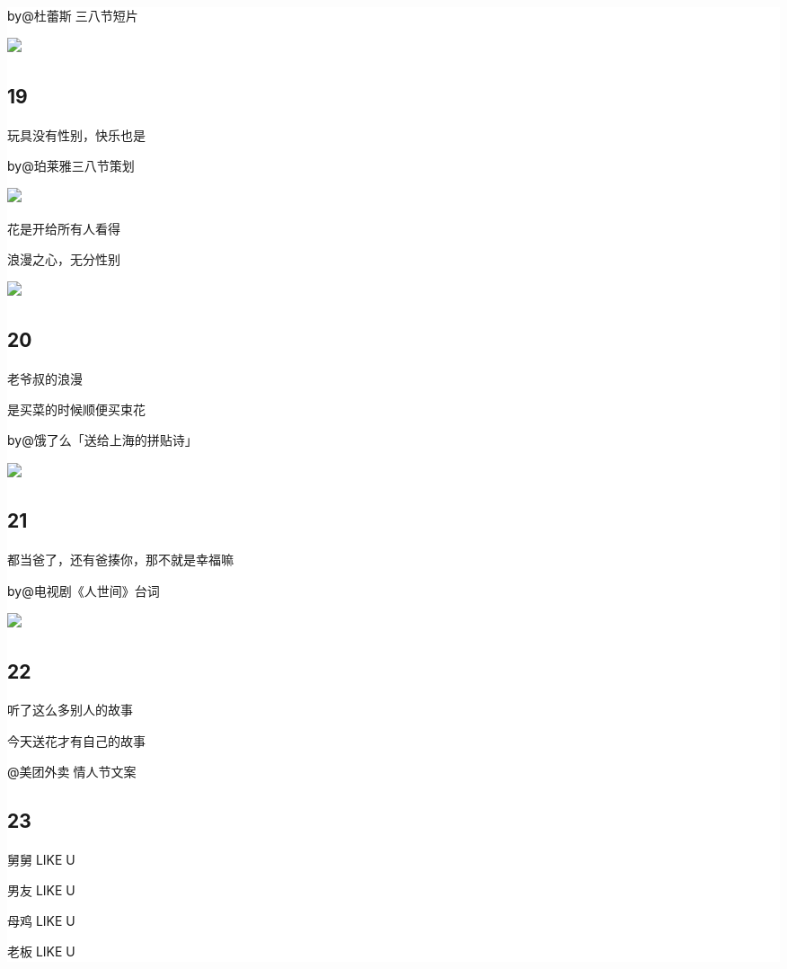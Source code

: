 by@杜蕾斯 三八节短片

![](https://image.yunyingpai.com/wp/2022/12/ov3Oup0jcNiMIZMIoAbE.png)

**19**
------

玩具没有性别，快乐也是

by@珀莱雅三八节策划

![](https://image.yunyingpai.com/wp/2022/12/kXIINbvodUCaFnFNag9v.png)

花是开给所有人看得

浪漫之心，无分性别

![](https://image.yunyingpai.com/wp/2022/12/6PFi7meDbnUOy08lAtGH.png)

**20**
------

老爷叔的浪漫

是买菜的时候顺便买束花

by@饿了么「送给上海的拼贴诗」

![](https://image.yunyingpai.com/wp/2022/12/qTxvJpT2f5J26MrEjdUo.png)

**21**
------

都当爸了，还有爸揍你，那不就是幸福嘛

by@电视剧《人世间》台词

![](https://image.yunyingpai.com/wp/2022/12/j5LfvwwpCkfpE5L4z5J6.png)

**22**
------

听了这么多别人的故事

今天送花才有自己的故事

@美团外卖 情人节文案

**23**
------

舅舅 LIKE U

男友 LIKE U

母鸡 LIKE U

老板 LIKE U
